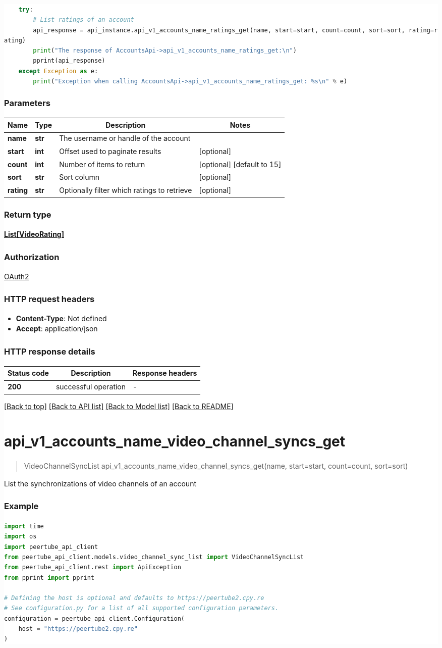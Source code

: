 ```python
    try:
        # List ratings of an account
        api_response = api_instance.api_v1_accounts_name_ratings_get(name, start=start, count=count, sort=sort, rating=rating)
        print("The response of AccountsApi->api_v1_accounts_name_ratings_get:\n")
        pprint(api_response)
    except Exception as e:
        print("Exception when calling AccountsApi->api_v1_accounts_name_ratings_get: %s\n" % e)
```


### Parameters

Name | Type | Description  | Notes
------------- | ------------- | ------------- | -------------
 **name** | **str**| The username or handle of the account | 
 **start** | **int**| Offset used to paginate results | [optional] 
 **count** | **int**| Number of items to return | [optional] [default to 15]
 **sort** | **str**| Sort column | [optional] 
 **rating** | **str**| Optionally filter which ratings to retrieve | [optional] 

### Return type

[**List[VideoRating]**](VideoRating.md)

### Authorization

[OAuth2](../README.md#OAuth2)

### HTTP request headers

 - **Content-Type**: Not defined
 - **Accept**: application/json

### HTTP response details
| Status code | Description | Response headers |
|-------------|-------------|------------------|
**200** | successful operation |  -  |

[[Back to top]](#) [[Back to API list]](../README.md#documentation-for-api-endpoints) [[Back to Model list]](../README.md#documentation-for-models) [[Back to README]](../README.md)

# **api_v1_accounts_name_video_channel_syncs_get**
> VideoChannelSyncList api_v1_accounts_name_video_channel_syncs_get(name, start=start, count=count, sort=sort)

List the synchronizations of video channels of an account

### Example

```python
import time
import os
import peertube_api_client
from peertube_api_client.models.video_channel_sync_list import VideoChannelSyncList
from peertube_api_client.rest import ApiException
from pprint import pprint

# Defining the host is optional and defaults to https://peertube2.cpy.re
# See configuration.py for a list of all supported configuration parameters.
configuration = peertube_api_client.Configuration(
    host = "https://peertube2.cpy.re"
)

```